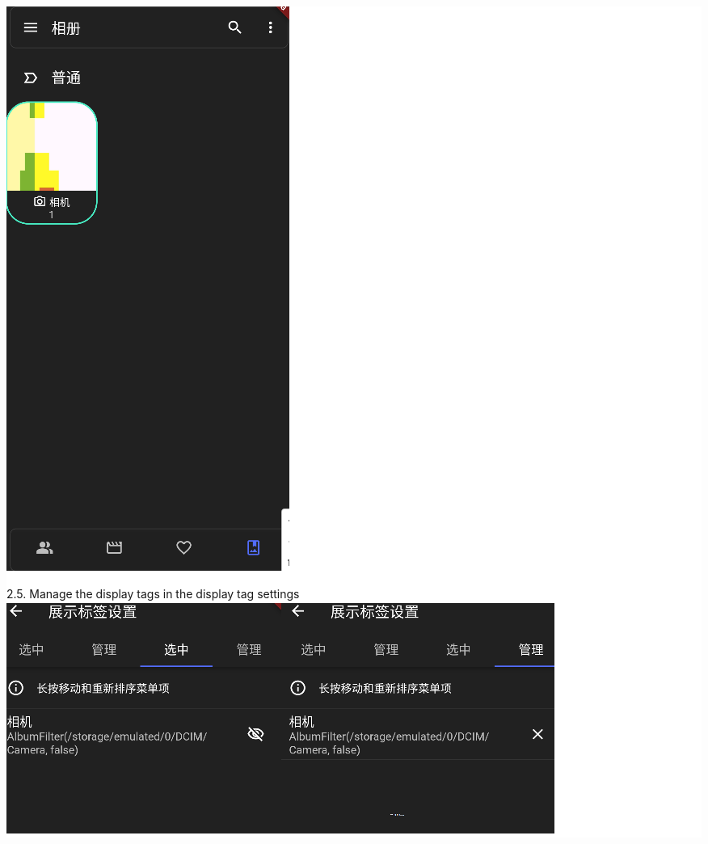![2023021033.png](../_resources/2023021033.png)

2.5. Manage the display tags in the display tag settings
![3af5b5993e11e1987f329ea83d42b34e.png](../_resources/3af5b5993e11e1987f329ea83d42b34e.png)
